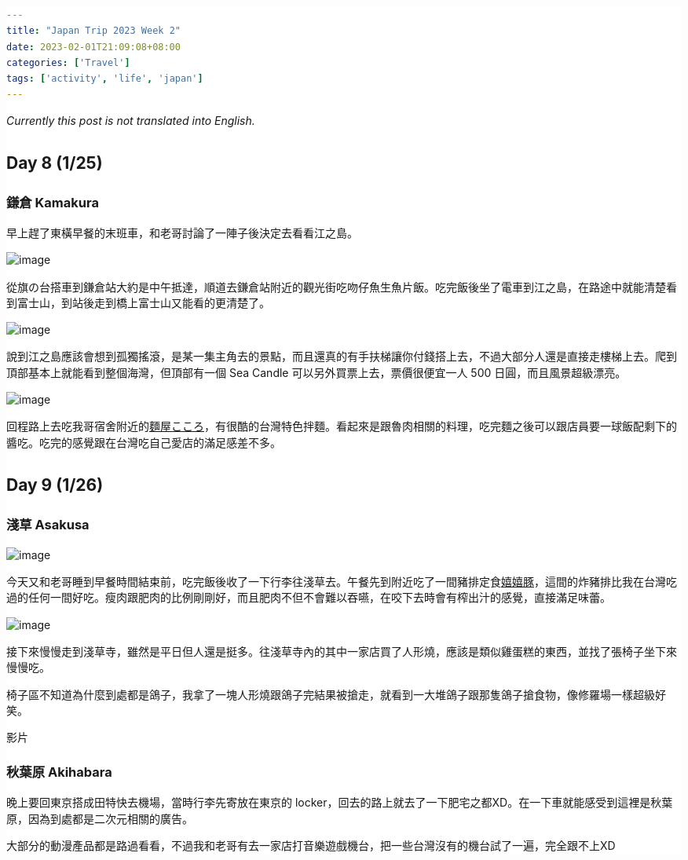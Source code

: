 ```yaml
---
title: "Japan Trip 2023 Week 2"
date: 2023-02-01T21:09:08+08:00
categories: ['Travel']
tags: ['activity', 'life', 'japan']
---
```


*Currently this post is not translated into English.*

## Day 8 (1/25)

### 鎌倉 Kamakura

早上趕了東橫早餐的末班車，和老哥討論了一陣子後決定去看看江之島。

![image](https://ik.imagekit.io/pxhytijjnsj/tr:w-1600/Blog/Japan_Trip_2023_Week_1/20230125_1_E-OU9FA539.jpg?ik-sdk-version=javascript-1.4.3&updatedAt=1675256789457)

從旗の台搭車到鎌倉站大約是中午抵達，順道去鎌倉站附近的觀光街吃吻仔魚生魚片飯。吃完飯後坐了電車到江之島，在路途中就能清楚看到富士山，到站後走到橋上富士山又能看的更清楚了。

![image](https://ik.imagekit.io/pxhytijjnsj/tr:w-1600/Blog/Japan_Trip_2023_Week_1/20230125_2_6j5YnvyhW.jpg?ik-sdk-version=javascript-1.4.3&updatedAt=1675256790375)

說到江之島應該會想到孤獨搖滾，是某一集主角去的景點，而且還真的有手扶梯讓你付錢搭上去，不過大部分人還是直接走樓梯上去。爬到頂部基本上就能看到整個海灣，但頂部有一個 Sea Candle 可以另外買票上去，票價很便宜一人 500 日圓，而且風景超級漂亮。

![image](https://ik.imagekit.io/pxhytijjnsj/tr:w-1600/Blog/Japan_Trip_2023_Week_1/20230125_3_6U78Mug6Ut.jpg?ik-sdk-version=javascript-1.4.3&updatedAt=1675256790061)

回程路上去吃我哥宿舍附近的[麵屋こころ](https://maps.app.goo.gl/LmJwkcbGLTVb43Bf8)，有很酷的台灣特色拌麵。看起來是跟魯肉相關的料理，吃完麵之後可以跟店員要一球飯配剩下的醬吃。吃完的感覺跟在台灣吃自己愛店的滿足感差不多。

## Day 9 (1/26)

### 淺草 Asakusa

![image](https://ik.imagekit.io/pxhytijjnsj/tr:w-1600/Blog/Japan_Trip_2023_Week_1/20230126_1_vYO8EDKlCR.jpg?ik-sdk-version=javascript-1.4.3&updatedAt=1675256790136)

今天又和老哥睡到早餐時間結束前，吃完飯後收了一下行李往淺草去。午餐先到附近吃了一間豬排定食[嬉嬉豚](https://maps.app.goo.gl/om8TyXdJrNS6pKPb6)，這間的炸豬排比我在台灣吃過的任何一間好吃。瘦肉跟肥肉的比例剛剛好，而且肥肉不但不會難以吞嚥，在咬下去時會有榨出汁的感覺，直接滿足味蕾。

![image](https://ik.imagekit.io/pxhytijjnsj/tr:w-1600/Blog/Japan_Trip_2023_Week_1/20230126_2_JEXryGvGQ.jpg?ik-sdk-version=javascript-1.4.3&updatedAt=1675256790674)

接下來慢慢走到淺草寺，雖然是平日但人還是挺多。往淺草寺內的其中一家店買了人形燒，應該是類似雞蛋糕的東西，並找了張椅子坐下來慢慢吃。

椅子區不知道為什麼到處都是鴿子，我拿了一塊人形燒跟鴿子完結果被搶走，就看到一大堆鴿子跟那隻鴿子搶食物，像修羅場一樣超級好笑。

影片

### 秋葉原 Akihabara

晚上要回東京搭成田特快去機場，當時行李先寄放在東京的 locker，回去的路上就去了一下肥宅之都XD。在一下車就能感受到這裡是秋葉原，因為到處都是二次元相關的廣告。

大部分的動漫產品都是路過看看，不過我和老哥有去一家店打音樂遊戲機台，把一些台灣沒有的機台試了一遍，完全跟不上XD
